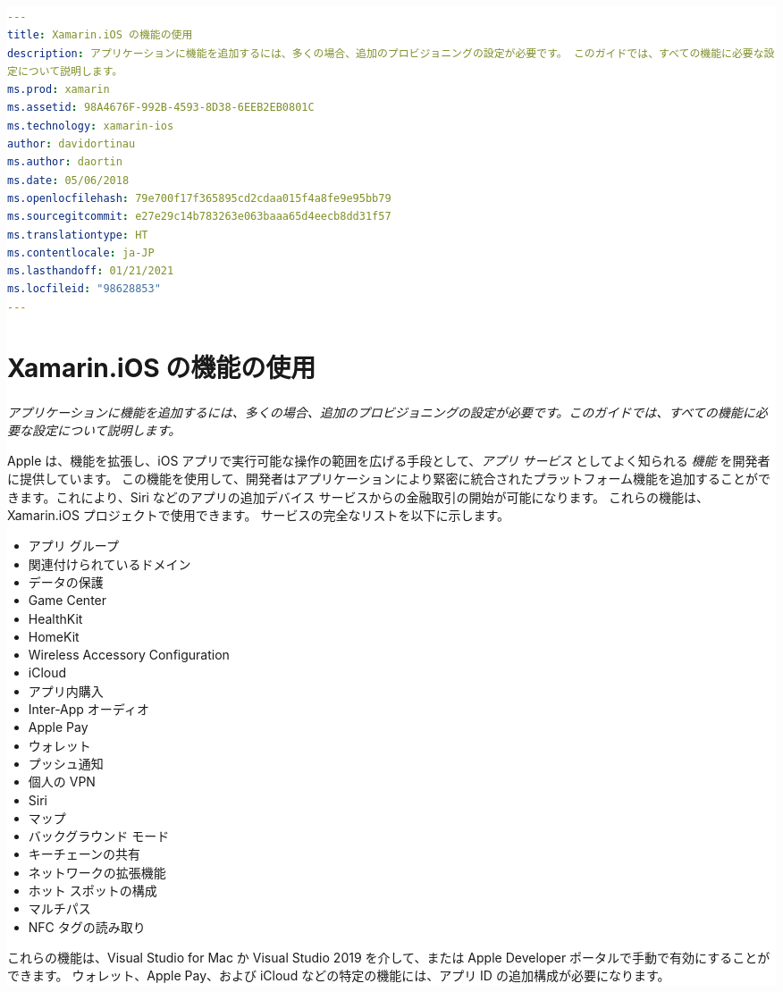 ```yaml
---
title: Xamarin.iOS の機能の使用
description: アプリケーションに機能を追加するには、多くの場合、追加のプロビジョニングの設定が必要です。 このガイドでは、すべての機能に必要な設定について説明します。
ms.prod: xamarin
ms.assetid: 98A4676F-992B-4593-8D38-6EEB2EB0801C
ms.technology: xamarin-ios
author: davidortinau
ms.author: daortin
ms.date: 05/06/2018
ms.openlocfilehash: 79e700f17f365895cd2cdaa015f4a8fe9e95bb79
ms.sourcegitcommit: e27e29c14b783263e063baaa65d4eecb8dd31f57
ms.translationtype: HT
ms.contentlocale: ja-JP
ms.lasthandoff: 01/21/2021
ms.locfileid: "98628853"
---
```

# <a name="working-with-capabilities-in-xamarinios"></a>Xamarin.iOS の機能の使用

_アプリケーションに機能を追加するには、多くの場合、追加のプロビジョニングの設定が必要です。このガイドでは、すべての機能に必要な設定について説明します。_

Apple は、機能を拡張し、iOS アプリで実行可能な操作の範囲を広げる手段として、_アプリ サービス_ としてよく知られる _機能_ を開発者に提供しています。 この機能を使用して、開発者はアプリケーションにより緊密に統合されたプラットフォーム機能を追加することができます。これにより、Siri などのアプリの追加デバイス サービスからの金融取引の開始が可能になります。
これらの機能は、Xamarin.iOS プロジェクトで使用できます。 サービスの完全なリストを以下に示します。

- アプリ グループ
- 関連付けられているドメイン
- データの保護
- Game Center
- HealthKit
- HomeKit
- Wireless Accessory Configuration
- iCloud
- アプリ内購入
- Inter-App オーディオ
- Apple Pay
- ウォレット
- プッシュ通知
- 個人の VPN
- Siri
- マップ
- バックグラウンド モード
- キーチェーンの共有
- ネットワークの拡張機能
- ホット スポットの構成
- マルチパス
- NFC タグの読み取り

これらの機能は、Visual Studio for Mac か Visual Studio 2019 を介して、または Apple Developer ポータルで手動で有効にすることができます。 ウォレット、Apple Pay、および iCloud などの特定の機能には、アプリ ID の追加構成が必要になります。
